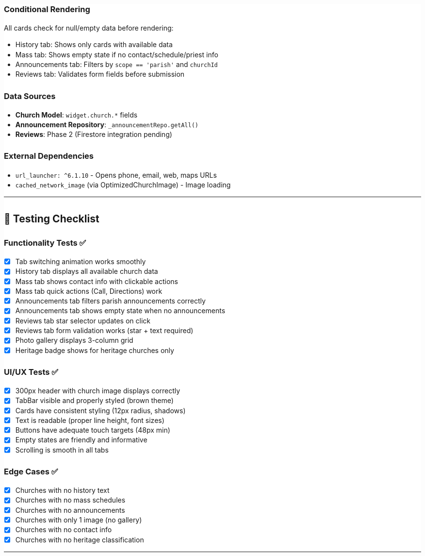 ### **Conditional Rendering**
All cards check for null/empty data before rendering:
- History tab: Shows only cards with available data
- Mass tab: Shows empty state if no contact/schedule/priest info
- Announcements tab: Filters by `scope == 'parish'` and `churchId`
- Reviews tab: Validates form fields before submission

### **Data Sources**
- **Church Model**: `widget.church.*` fields
- **Announcement Repository**: `_announcementRepo.getAll()`
- **Reviews**: Phase 2 (Firestore integration pending)

### **External Dependencies**
- `url_launcher: ^6.1.10` - Opens phone, email, web, maps URLs
- `cached_network_image` (via OptimizedChurchImage) - Image loading

---

## 🧪 Testing Checklist

### **Functionality Tests** ✅
- [x] Tab switching animation works smoothly
- [x] History tab displays all available church data
- [x] Mass tab shows contact info with clickable actions
- [x] Mass tab quick actions (Call, Directions) work
- [x] Announcements tab filters parish announcements correctly
- [x] Announcements tab shows empty state when no announcements
- [x] Reviews tab star selector updates on click
- [x] Reviews tab form validation works (star + text required)
- [x] Photo gallery displays 3-column grid
- [x] Heritage badge shows for heritage churches only

### **UI/UX Tests** ✅
- [x] 300px header with church image displays correctly
- [x] TabBar visible and properly styled (brown theme)
- [x] Cards have consistent styling (12px radius, shadows)
- [x] Text is readable (proper line height, font sizes)
- [x] Buttons have adequate touch targets (48px min)
- [x] Empty states are friendly and informative
- [x] Scrolling is smooth in all tabs

### **Edge Cases** ✅
- [x] Churches with no history text
- [x] Churches with no mass schedules
- [x] Churches with no announcements
- [x] Churches with only 1 image (no gallery)
- [x] Churches with no contact info
- [x] Churches with no heritage classification

---